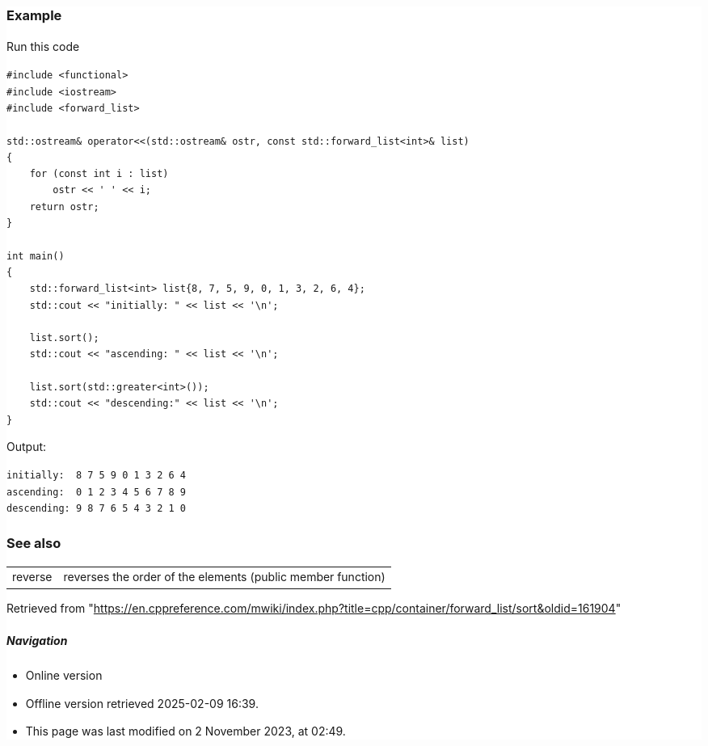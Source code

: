 ### Example

Run this code

```
#include <functional>
#include <iostream>
#include <forward_list>
 
std::ostream& operator<<(std::ostream& ostr, const std::forward_list<int>& list)
{
    for (const int i : list)
        ostr << ' ' << i;
    return ostr;
}
 
int main()
{
    std::forward_list<int> list{8, 7, 5, 9, 0, 1, 3, 2, 6, 4};
    std::cout << "initially: " << list << '\n';
 
    list.sort();
    std::cout << "ascending: " << list << '\n';
 
    list.sort(std::greater<int>());
    std::cout << "descending:" << list << '\n';
}

```

Output:

```
initially:  8 7 5 9 0 1 3 2 6 4
ascending:  0 1 2 3 4 5 6 7 8 9
descending: 9 8 7 6 5 4 3 2 1 0

```

### See also

|  |  |
| --- | --- |
| reverse | reverses the order of the elements   (public member function) |

Retrieved from "<https://en.cppreference.com/mwiki/index.php?title=cpp/container/forward_list/sort&oldid=161904>"

##### Navigation

- Online version
- Offline version retrieved 2025-02-09 16:39.

- This page was last modified on 2 November 2023, at 02:49.